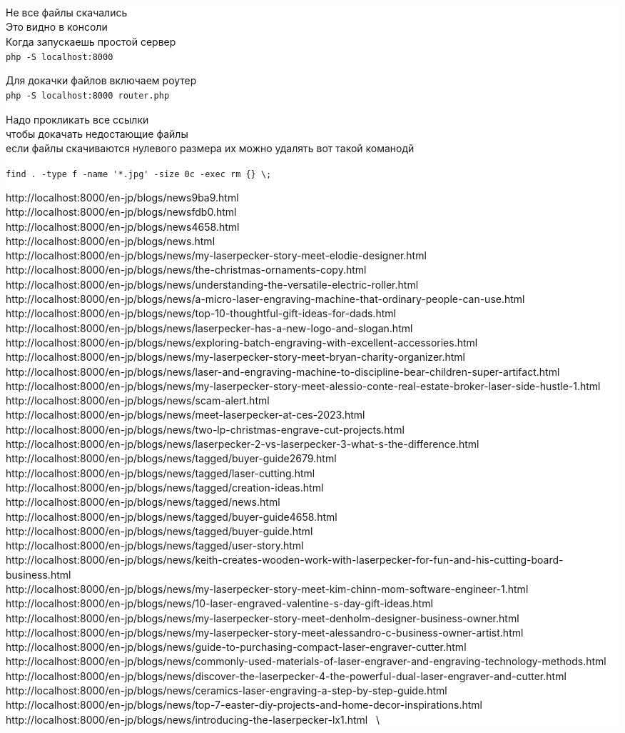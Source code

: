Не все файлы скачались \
Это видно в консоли \
Когда запускаешь простой сервер \
`php -S localhost:8000`

Для докачки файлов включаем роутер \
`php -S localhost:8000 router.php`

Надо прокликать все ссылки \
чтобы докачать недостающие файлы \
если файлы скачиваются нулевого размера их можно удалять вот такой команодй

`find . -type f -name '*.jpg' -size 0c -exec rm {} \;`


http://localhost:8000/en-jp/blogs/news9ba9.html &nbsp; \
http://localhost:8000/en-jp/blogs/newsfdb0.html &nbsp; \
http://localhost:8000/en-jp/blogs/news4658.html &nbsp; \
http://localhost:8000/en-jp/blogs/news.html &nbsp; \
http://localhost:8000/en-jp/blogs/news/my-laserpecker-story-meet-elodie-designer.html &nbsp; \
http://localhost:8000/en-jp/blogs/news/the-christmas-ornaments-copy.html &nbsp; \
http://localhost:8000/en-jp/blogs/news/understanding-the-versatile-electric-roller.html &nbsp; \
http://localhost:8000/en-jp/blogs/news/a-micro-laser-engraving-machine-that-ordinary-people-can-use.html &nbsp; \
http://localhost:8000/en-jp/blogs/news/top-10-thoughtful-gift-ideas-for-dads.html &nbsp; \
http://localhost:8000/en-jp/blogs/news/laserpecker-has-a-new-logo-and-slogan.html &nbsp; \
http://localhost:8000/en-jp/blogs/news/exploring-batch-engraving-with-excellent-accessories.html &nbsp; \
http://localhost:8000/en-jp/blogs/news/my-laserpecker-story-meet-bryan-charity-organizer.html &nbsp; \
http://localhost:8000/en-jp/blogs/news/laser-and-engraving-machine-to-discipline-bear-children-super-artifact.html &nbsp; \
http://localhost:8000/en-jp/blogs/news/my-laserpecker-story-meet-alessio-conte-real-estate-broker-laser-side-hustle-1.html &nbsp; \
http://localhost:8000/en-jp/blogs/news/scam-alert.html &nbsp; \
http://localhost:8000/en-jp/blogs/news/meet-laserpecker-at-ces-2023.html &nbsp; \
http://localhost:8000/en-jp/blogs/news/two-lp-christmas-engrave-cut-projects.html &nbsp; \
http://localhost:8000/en-jp/blogs/news/laserpecker-2-vs-laserpecker-3-what-s-the-difference.html &nbsp; \
http://localhost:8000/en-jp/blogs/news/tagged/buyer-guide2679.html &nbsp; \
http://localhost:8000/en-jp/blogs/news/tagged/laser-cutting.html &nbsp; \
http://localhost:8000/en-jp/blogs/news/tagged/creation-ideas.html &nbsp; \
http://localhost:8000/en-jp/blogs/news/tagged/news.html &nbsp; \
http://localhost:8000/en-jp/blogs/news/tagged/buyer-guide4658.html &nbsp; \
http://localhost:8000/en-jp/blogs/news/tagged/buyer-guide.html &nbsp; \
http://localhost:8000/en-jp/blogs/news/tagged/user-story.html &nbsp; \
http://localhost:8000/en-jp/blogs/news/keith-creates-wooden-work-with-laserpecker-for-fun-and-his-cutting-board-business.html &nbsp; \
http://localhost:8000/en-jp/blogs/news/my-laserpecker-story-meet-kim-chinn-mom-software-engineer-1.html &nbsp; \
http://localhost:8000/en-jp/blogs/news/10-laser-engraved-valentine-s-day-gift-ideas.html &nbsp; \
http://localhost:8000/en-jp/blogs/news/my-laserpecker-story-meet-denholm-designer-business-owner.html &nbsp; \
http://localhost:8000/en-jp/blogs/news/my-laserpecker-story-meet-alessandro-c-business-owner-artist.html &nbsp; \
http://localhost:8000/en-jp/blogs/news/guide-to-purchasing-compact-laser-engraver-cutter.html &nbsp; \
http://localhost:8000/en-jp/blogs/news/commonly-used-materials-of-laser-engraver-and-engraving-technology-methods.html &nbsp; \
http://localhost:8000/en-jp/blogs/news/discover-the-laserpecker-4-the-powerful-dual-laser-engraver-and-cutter.html &nbsp; \
http://localhost:8000/en-jp/blogs/news/ceramics-laser-engraving-a-step-by-step-guide.html &nbsp; \
http://localhost:8000/en-jp/blogs/news/top-7-easter-diy-projects-and-home-decor-inspirations.html &nbsp; \
http://localhost:8000/en-jp/blogs/news/introducing-the-laserpecker-lx1.html &nbsp; \